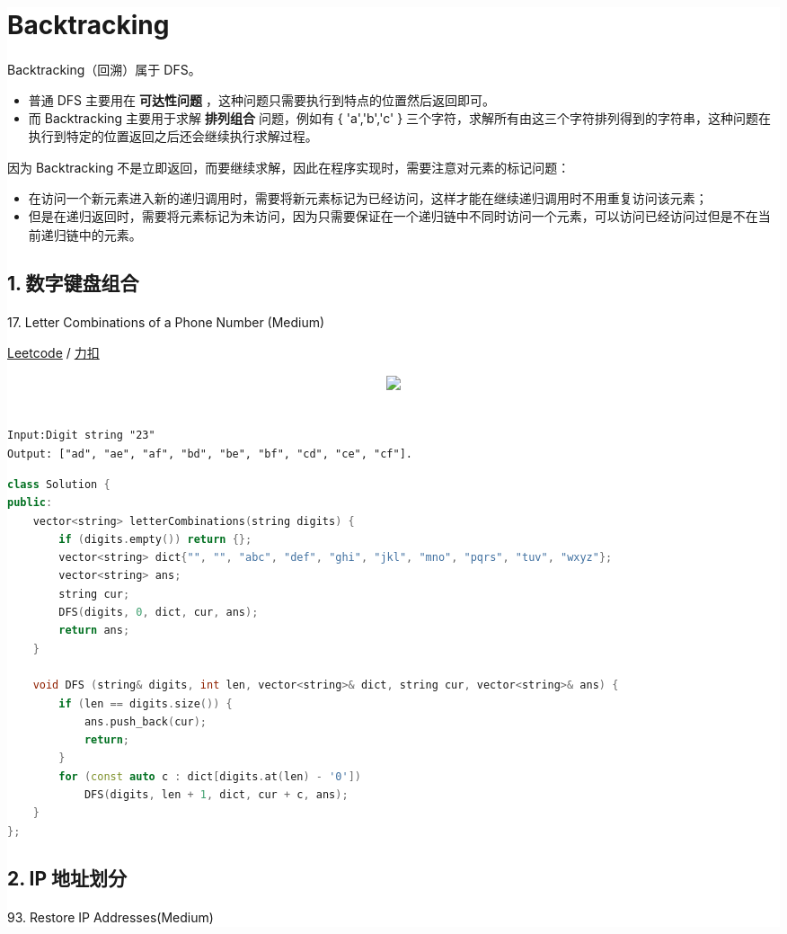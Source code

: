 # Backtracking

Backtracking（回溯）属于 DFS。

- 普通 DFS 主要用在   **可达性问题**  ，这种问题只需要执行到特点的位置然后返回即可。
- 而 Backtracking 主要用于求解   **排列组合**   问题，例如有 { 'a','b','c' } 三个字符，求解所有由这三个字符排列得到的字符串，这种问题在执行到特定的位置返回之后还会继续执行求解过程。

因为 Backtracking 不是立即返回，而要继续求解，因此在程序实现时，需要注意对元素的标记问题：

- 在访问一个新元素进入新的递归调用时，需要将新元素标记为已经访问，这样才能在继续递归调用时不用重复访问该元素；
- 但是在递归返回时，需要将元素标记为未访问，因为只需要保证在一个递归链中不同时访问一个元素，可以访问已经访问过但是不在当前递归链中的元素。

## 1. 数字键盘组合

17\. Letter Combinations of a Phone Number (Medium)

[Leetcode](https://leetcode.com/problems/letter-combinations-of-a-phone-number/description/) / [力扣](https://leetcode-cn.com/problems/letter-combinations-of-a-phone-number/description/)

<div align="center"> <img src="https://cs-notes-1256109796.cos.ap-guangzhou.myqcloud.com/9823768c-212b-4b1a-b69a-b3f59e07b977.jpg"/> </div><br>

```html
Input:Digit string "23"
Output: ["ad", "ae", "af", "bd", "be", "bf", "cd", "ce", "cf"].
```

```c++
class Solution {
public:
    vector<string> letterCombinations(string digits) {
        if (digits.empty()) return {};
        vector<string> dict{"", "", "abc", "def", "ghi", "jkl", "mno", "pqrs", "tuv", "wxyz"};
        vector<string> ans;
        string cur;
        DFS(digits, 0, dict, cur, ans);
        return ans;
    }
    
    void DFS (string& digits, int len, vector<string>& dict, string cur, vector<string>& ans) {
        if (len == digits.size()) {
            ans.push_back(cur);
            return;
        }
        for (const auto c : dict[digits.at(len) - '0']) 
            DFS(digits, len + 1, dict, cur + c, ans);
    }
};
```

## 2. IP 地址划分

93\. Restore IP Addresses(Medium)

